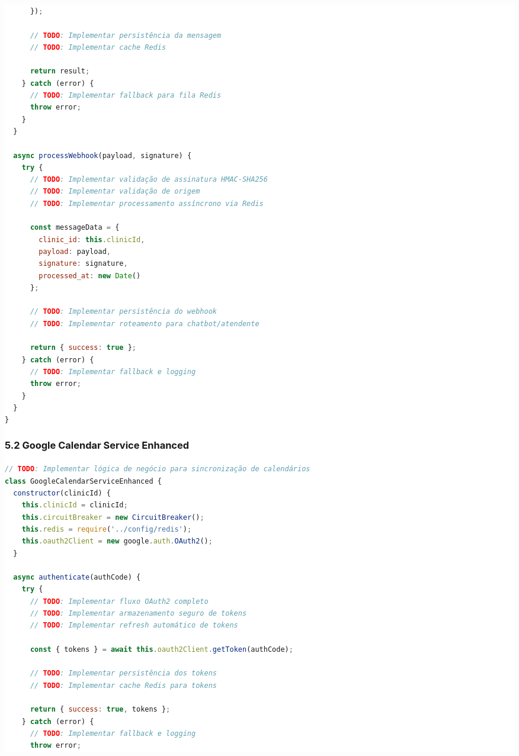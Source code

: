```javascript
      });

      // TODO: Implementar persistência da mensagem
      // TODO: Implementar cache Redis
      
      return result;
    } catch (error) {
      // TODO: Implementar fallback para fila Redis
      throw error;
    }
  }

  async processWebhook(payload, signature) {
    try {
      // TODO: Implementar validação de assinatura HMAC-SHA256
      // TODO: Implementar validação de origem
      // TODO: Implementar processamento assíncrono via Redis
      
      const messageData = {
        clinic_id: this.clinicId,
        payload: payload,
        signature: signature,
        processed_at: new Date()
      };

      // TODO: Implementar persistência do webhook
      // TODO: Implementar roteamento para chatbot/atendente
      
      return { success: true };
    } catch (error) {
      // TODO: Implementar fallback e logging
      throw error;
    }
  }
}
```

### **5.2 Google Calendar Service Enhanced**
```javascript
// TODO: Implementar lógica de negócio para sincronização de calendários
class GoogleCalendarServiceEnhanced {
  constructor(clinicId) {
    this.clinicId = clinicId;
    this.circuitBreaker = new CircuitBreaker();
    this.redis = require('../config/redis');
    this.oauth2Client = new google.auth.OAuth2();
  }

  async authenticate(authCode) {
    try {
      // TODO: Implementar fluxo OAuth2 completo
      // TODO: Implementar armazenamento seguro de tokens
      // TODO: Implementar refresh automático de tokens
      
      const { tokens } = await this.oauth2Client.getToken(authCode);
      
      // TODO: Implementar persistência dos tokens
      // TODO: Implementar cache Redis para tokens
      
      return { success: true, tokens };
    } catch (error) {
      // TODO: Implementar fallback e logging
      throw error;
```